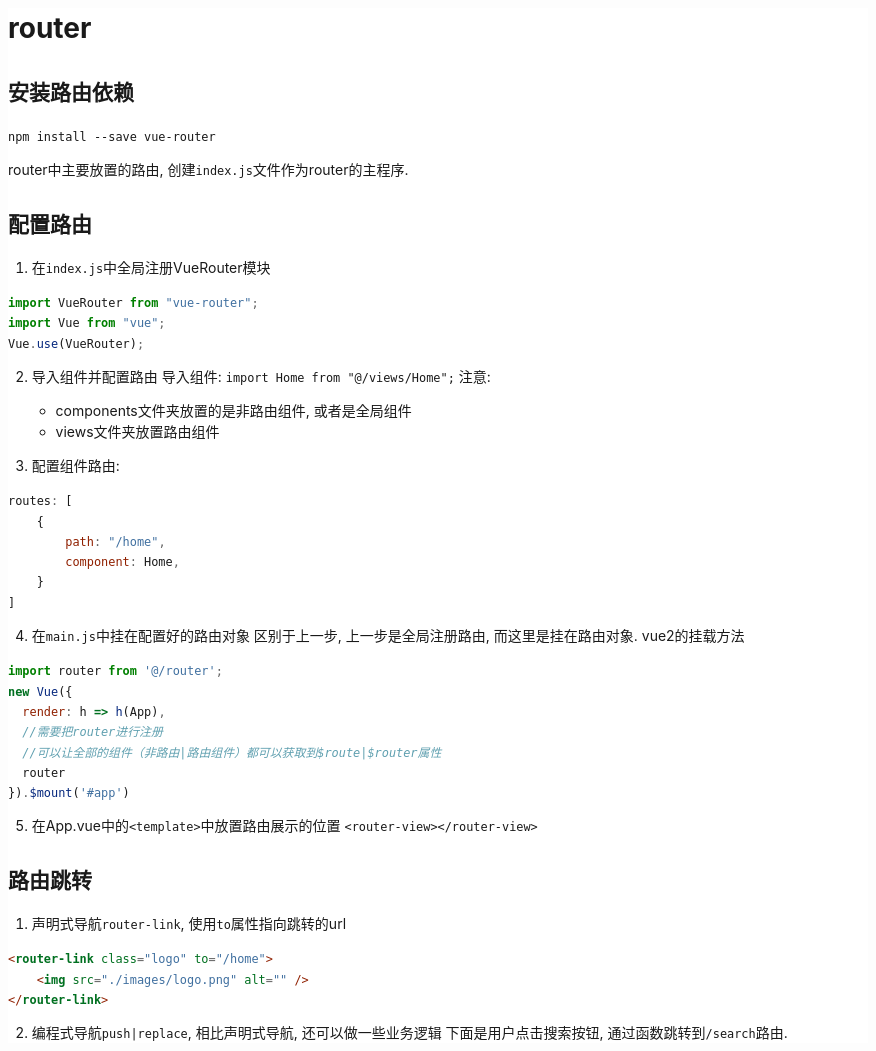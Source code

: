 # router


## 安装路由依赖

`npm install --save vue-router`

router中主要放置的路由, 创建`index.js`文件作为router的主程序.
## 配置路由
1. 在`index.js`中全局注册VueRouter模块
```js
import VueRouter from "vue-router";
import Vue from "vue";
Vue.use(VueRouter);
```
2. 导入组件并配置路由
导入组件: `import Home from "@/views/Home";`
注意:
    - components文件夹放置的是非路由组件, 或者是全局组件
    - views文件夹放置路由组件


3. 配置组件路由:
```js
routes: [
    {
        path: "/home",
        component: Home,
    }
]
```

4. 在`main.js`中挂在配置好的路由对象
区别于上一步, 上一步是全局注册路由, 而这里是挂在路由对象.
vue2的挂载方法
```js
import router from '@/router';
new Vue({
  render: h => h(App),
  //需要把router进行注册
  //可以让全部的组件（非路由|路由组件）都可以获取到$route|$router属性
  router
}).$mount('#app')
```

5. 在App.vue中的`<template>`中放置路由展示的位置
`<router-view></router-view>`


## 路由跳转
1. 声明式导航`router-link`, 使用`to`属性指向跳转的url
```html
<router-link class="logo" to="/home">
    <img src="./images/logo.png" alt="" />
</router-link>
```
2. 编程式导航`push|replace`, 相比声明式导航, 还可以做一些业务逻辑
下面是用户点击搜索按钮, 通过函数跳转到`/search`路由.
